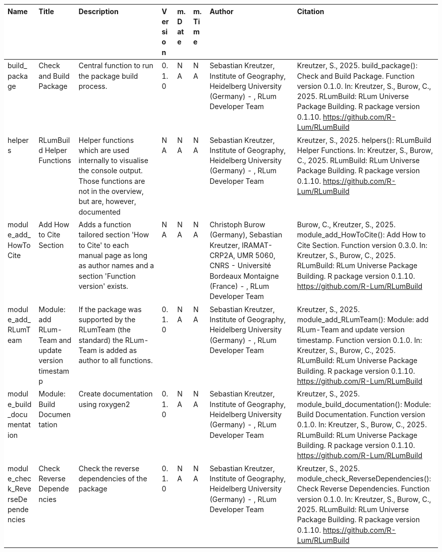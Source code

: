 

| Name                             | Title                                              | Description                                                                                                                                       | Version | m.Date | m.Time | Author                                                                                                                                                                                                            | Citation                                                                                                                                                                                                                                                          |
|:---------------------------------|:---------------------------------------------------|:--------------------------------------------------------------------------------------------------------------------------------------------------|:--------|:-------|:-------|:------------------------------------------------------------------------------------------------------------------------------------------------------------------------------------------------------------------|:------------------------------------------------------------------------------------------------------------------------------------------------------------------------------------------------------------------------------------------------------------------|
| build_package                    | Check and Build Package                            | Central function to run the package build process.                                                                                                | 0.1.0   | NA     | NA     | Sebastian Kreutzer, Institute of Geography, Heidelberg University (Germany) -  , RLum Developer Team                                                                                                           | Kreutzer, S., 2025. build_package(): Check and Build Package. Function version 0.1.0. In: Kreutzer, S., Burow, C., 2025. RLumBuild: RLum Universe Package Building. R package version 0.1.10. https://github.com/R-Lum/RLumBuild                                  |
| helpers                          | RLumBuild Helper Functions                         | Helper functions which are used internally to visualise the console output. Those functions are not in the overview, but are, however, documented | NA      | NA     | NA     | Sebastian Kreutzer, Institute of Geography, Heidelberg University (Germany) -  , RLum Developer Team                                                                                                           | Kreutzer, S., 2025. helpers(): RLumBuild Helper Functions. In: Kreutzer, S., Burow, C., 2025. RLumBuild: RLum Universe Package Building. R package version 0.1.10. https://github.com/R-Lum/RLumBuild                                                             |
| module_add_HowToCite             | Add How to Cite Section                            | Adds a function tailored section 'How to Cite' to each manual page as long as author names and a section 'Function version' exists.               | NA      | NA     | NA     | Christoph Burow (Germany), Sebastian Kreutzer, IRAMAT-CRP2A, UMR 5060, CNRS - Université Bordeaux Montaigne (France) -  , RLum Developer Team                                                                  | Burow, C., Kreutzer, S., 2025. module_add_HowToCite(): Add How to Cite Section. Function version 0.3.0. In: Kreutzer, S., Burow, C., 2025. RLumBuild: RLum Universe Package Building. R package version 0.1.10. https://github.com/R-Lum/RLumBuild                |
| module_add_RLumTeam              | Module: add RLum-Team and update version timestamp | If the package was supported by the RLumTeam (the standard) the RLum-Team is added as author to all functions.                                    | 0.1.0   | NA     | NA     | Sebastian Kreutzer, Institute of Geography, Heidelberg University (Germany) -  , RLum Developer Team                                                                                                           | Kreutzer, S., 2025. module_add_RLumTeam(): Module: add RLum-Team and update version timestamp. Function version 0.1.0. In: Kreutzer, S., Burow, C., 2025. RLumBuild: RLum Universe Package Building. R package version 0.1.10. https://github.com/R-Lum/RLumBuild |
| module_build_documentation       | Module: Build Documentation                        | Create documentation using roxygen2                                                                                                               | 0.1.0   | NA     | NA     | Sebastian Kreutzer, Institute of Geography, Heidelberg University (Germany) -  , RLum Developer Team                                                                                                           | Kreutzer, S., 2025. module_build_documentation(): Module: Build Documentation. Function version 0.1.0. In: Kreutzer, S., Burow, C., 2025. RLumBuild: RLum Universe Package Building. R package version 0.1.10. https://github.com/R-Lum/RLumBuild                 |
| module_check_ReverseDependencies | Check Reverse Dependencies                         | Check the reverse dependencies of the package                                                                                                     | 0.1.0   | NA     | NA     | Sebastian Kreutzer, Institute of Geography, Heidelberg University (Germany) -  , RLum Developer Team                                                                                                           | Kreutzer, S., 2025. module_check_ReverseDependencies(): Check Reverse Dependencies. Function version 0.1.0. In: Kreutzer, S., Burow, C., 2025. RLumBuild: RLum Universe Package Building. R package version 0.1.10. https://github.com/R-Lum/RLumBuild            |